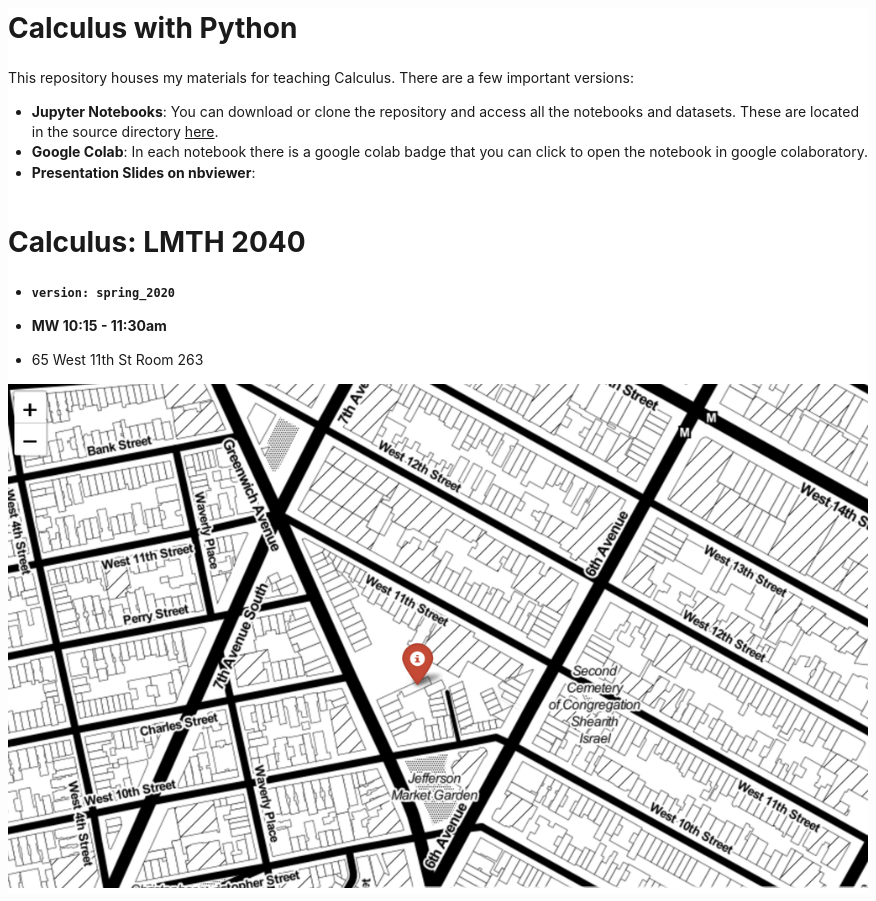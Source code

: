# Calculus with Python

This repository houses my materials for teaching Calculus.  There are a few important versions:

- **Jupyter Notebooks**: You can download or clone the repository and access all the notebooks and datasets.  These are located in the source directory [here](source/notebooks).
- **Google Colab**: In each notebook there is a google colab badge that you can click to open the notebook in google colaboratory.  
- **Presentation Slides on nbviewer**: 










# Calculus: LMTH 2040




- **`version: spring_2020`**

- **MW 10:15 - 11:30am** 

- 65 West 11th St Room 263

![](calc_map.png)
